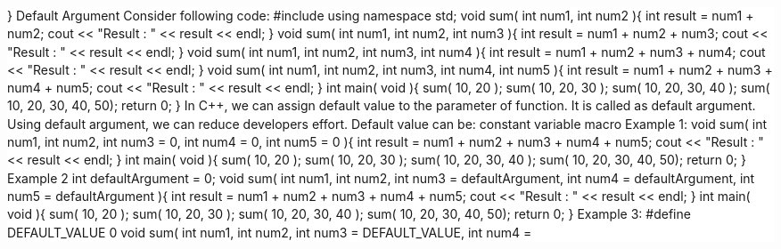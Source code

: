 }
Default Argument
Consider following code:
#include<iostream>
using namespace std;
void sum( int num1, int num2 ){
int result = num1 + num2;
cout << "Result : " << result << endl;
}
void sum( int num1, int num2, int num3 ){
int result = num1 + num2 + num3;
cout << "Result : " << result << endl;
}
void sum( int num1, int num2, int num3, int num4 ){
int result = num1 + num2 + num3 + num4;
cout << "Result : " << result << endl;
}
void sum( int num1, int num2, int num3, int num4, int num5 ){
int result = num1 + num2 + num3 + num4 + num5;
cout << "Result : " << result << endl;
}
int main( void ){
sum( 10, 20 );
sum( 10, 20, 30 );
sum( 10, 20, 30, 40 );
sum( 10, 20, 30, 40, 50);
return 0;
}
In C++, we can assign default value to the parameter of function. It is called as default argument.
Using default argument, we can reduce developers effort.
Default value can be:
constant
variable
macro
Example 1:
void sum( int num1, int num2, int num3 = 0, int num4 = 0, int num5 = 0
){
int result = num1 + num2 + num3 + num4 + num5;
cout << "Result : " << result << endl;
}
int main( void ){
sum( 10, 20 );
sum( 10, 20, 30 );
sum( 10, 20, 30, 40 );
sum( 10, 20, 30, 40, 50);
return 0;
}
Example 2
int defaultArgument = 0;
void sum( int num1, int num2, int num3 = defaultArgument, int num4 =
defaultArgument, int num5 = defaultArgument ){
int result = num1 + num2 + num3 + num4 + num5;
cout << "Result : " << result << endl;
}
int main( void ){
sum( 10, 20 );
sum( 10, 20, 30 );
sum( 10, 20, 30, 40 );
sum( 10, 20, 30, 40, 50);
return 0;
}
Example 3:
#define DEFAULT_VALUE 0
void sum( int num1, int num2, int num3 = DEFAULT_VALUE, int num4 =